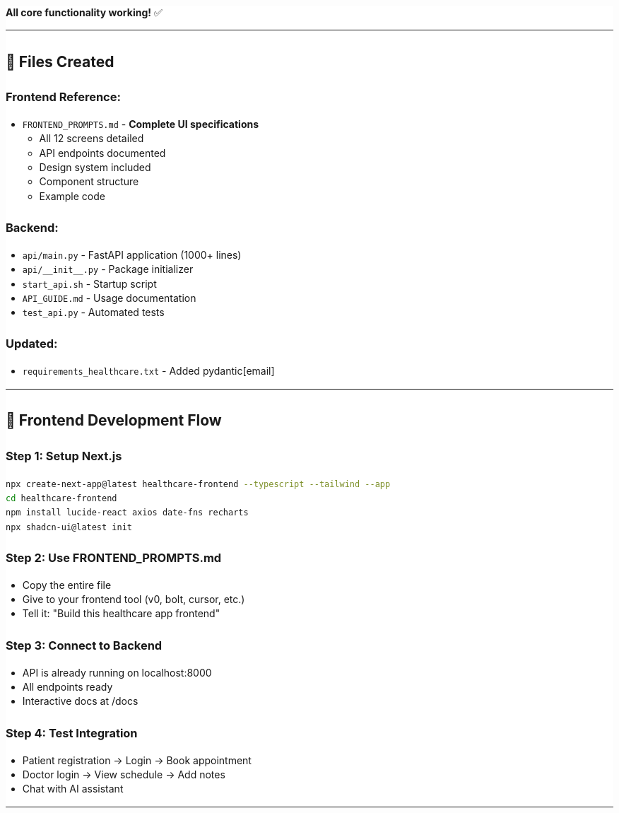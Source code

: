 **All core functionality working!** ✅

---

## 📁 Files Created

### Frontend Reference:
- `FRONTEND_PROMPTS.md` - **Complete UI specifications**
  - All 12 screens detailed
  - API endpoints documented
  - Design system included
  - Component structure
  - Example code

### Backend:
- `api/main.py` - FastAPI application (1000+ lines)
- `api/__init__.py` - Package initializer
- `start_api.sh` - Startup script
- `API_GUIDE.md` - Usage documentation
- `test_api.py` - Automated tests

### Updated:
- `requirements_healthcare.txt` - Added pydantic[email]

---

## 🎨 Frontend Development Flow

### Step 1: Setup Next.js
```bash
npx create-next-app@latest healthcare-frontend --typescript --tailwind --app
cd healthcare-frontend
npm install lucide-react axios date-fns recharts
npx shadcn-ui@latest init
```

### Step 2: Use FRONTEND_PROMPTS.md
- Copy the entire file
- Give to your frontend tool (v0, bolt, cursor, etc.)
- Tell it: "Build this healthcare app frontend"

### Step 3: Connect to Backend
- API is already running on localhost:8000
- All endpoints ready
- Interactive docs at /docs

### Step 4: Test Integration
- Patient registration → Login → Book appointment
- Doctor login → View schedule → Add notes
- Chat with AI assistant

---